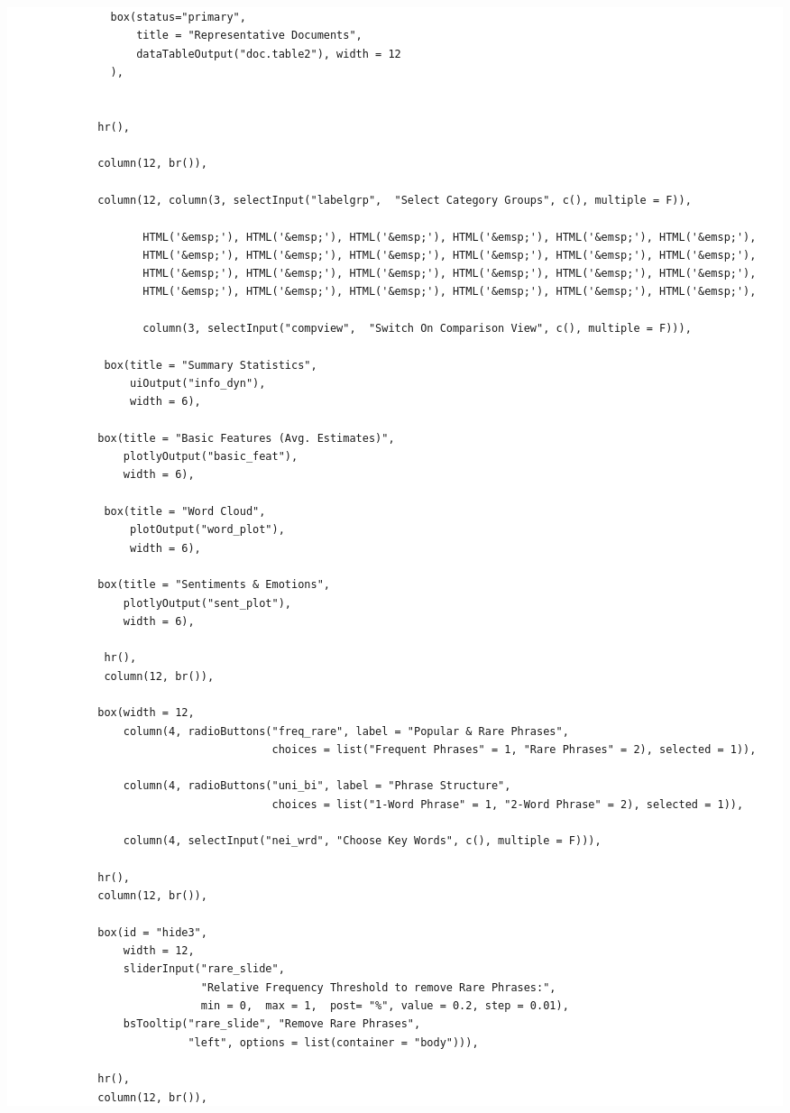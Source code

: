                     box(status="primary",
                        title = "Representative Documents",
                        dataTableOutput("doc.table2"), width = 12
                    ),
                  

                  hr(),

                  column(12, br()),
                  
                  column(12, column(3, selectInput("labelgrp",  "Select Category Groups", c(), multiple = F)),
                         
                         HTML('&emsp;'), HTML('&emsp;'), HTML('&emsp;'), HTML('&emsp;'), HTML('&emsp;'), HTML('&emsp;'),
                         HTML('&emsp;'), HTML('&emsp;'), HTML('&emsp;'), HTML('&emsp;'), HTML('&emsp;'), HTML('&emsp;'),
                         HTML('&emsp;'), HTML('&emsp;'), HTML('&emsp;'), HTML('&emsp;'), HTML('&emsp;'), HTML('&emsp;'),
                         HTML('&emsp;'), HTML('&emsp;'), HTML('&emsp;'), HTML('&emsp;'), HTML('&emsp;'), HTML('&emsp;'),

                         column(3, selectInput("compview",  "Switch On Comparison View", c(), multiple = F))),
                  
                   box(title = "Summary Statistics",
                       uiOutput("info_dyn"),
                       width = 6),
                  
                  box(title = "Basic Features (Avg. Estimates)",
                      plotlyOutput("basic_feat"),
                      width = 6),
                         
                   box(title = "Word Cloud",
                       plotOutput("word_plot"), 
                       width = 6),
                         
                  box(title = "Sentiments & Emotions",
                      plotlyOutput("sent_plot"),
                      width = 6),
                         
                   hr(),
                   column(12, br()),
                  
                  box(width = 12,
                      column(4, radioButtons("freq_rare", label = "Popular & Rare Phrases",
                                             choices = list("Frequent Phrases" = 1, "Rare Phrases" = 2), selected = 1)),

                      column(4, radioButtons("uni_bi", label = "Phrase Structure",
                                             choices = list("1-Word Phrase" = 1, "2-Word Phrase" = 2), selected = 1)),

                      column(4, selectInput("nei_wrd", "Choose Key Words", c(), multiple = F))),

                  hr(),
                  column(12, br()),

                  box(id = "hide3",
                      width = 12,
                      sliderInput("rare_slide",
                                  "Relative Frequency Threshold to remove Rare Phrases:",
                                  min = 0,  max = 1,  post= "%", value = 0.2, step = 0.01),
                      bsTooltip("rare_slide", "Remove Rare Phrases",
                                "left", options = list(container = "body"))),

                  hr(),
                  column(12, br()),
